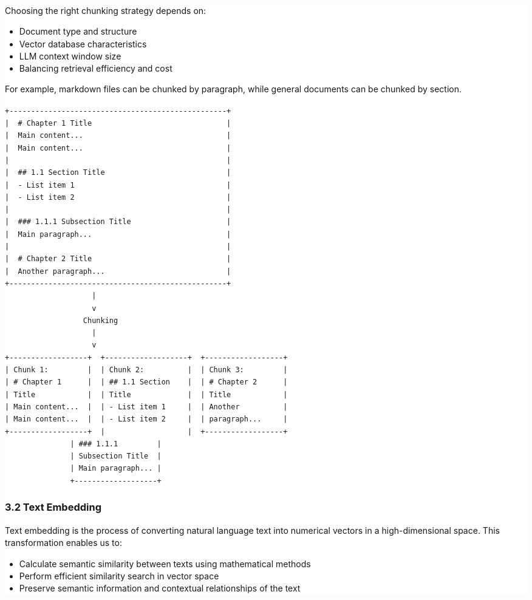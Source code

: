 Choosing the right chunking strategy depends on:

- Document type and structure
- Vector database characteristics
- LLM context window size
- Balancing retrieval efficiency and cost

For example, markdown files can be chunked by paragraph, while general documents can be chunked by section.

```text
+--------------------------------------------------+
|  # Chapter 1 Title                               |
|  Main content...                                 |
|  Main content...                                 |
|                                                  |
|  ## 1.1 Section Title                            |
|  - List item 1                                   |
|  - List item 2                                   |
|                                                  |
|  ### 1.1.1 Subsection Title                      |
|  Main paragraph...                               |
|                                                  |
|  # Chapter 2 Title                               |
|  Another paragraph...                            |
+--------------------------------------------------+
                    |
                    v
                  Chunking
                    |
                    v
+------------------+  +-------------------+  +------------------+
| Chunk 1:         |  | Chunk 2:          |  | Chunk 3:         |
| # Chapter 1      |  | ## 1.1 Section    |  | # Chapter 2      |
| Title            |  | Title             |  | Title            |
| Main content...  |  | - List item 1     |  | Another          |
| Main content...  |  | - List item 2     |  | paragraph...     |
+------------------+  |                   |  +------------------+
               | ### 1.1.1         |
               | Subsection Title  |
               | Main paragraph... |
               +-------------------+

```

### 3.2 Text Embedding

Text embedding is the process of converting natural language text into numerical vectors in a high-dimensional space. This transformation enables us to:

- Calculate semantic similarity between texts using mathematical methods
- Perform efficient similarity search in vector space
- Preserve semantic information and contextual relationships of the text
